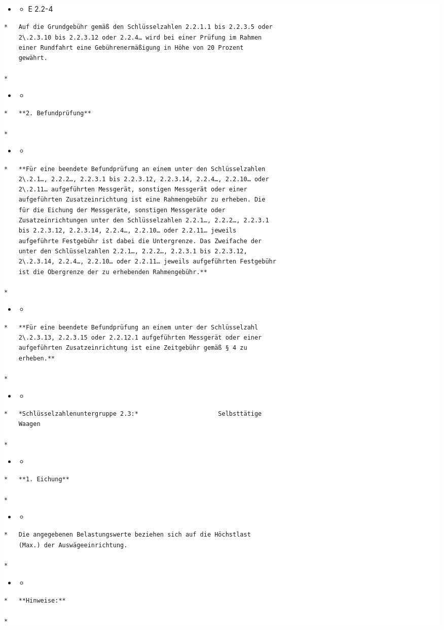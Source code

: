 *    *   E 2.2-4

    *   Auf die Grundgebühr gemäß den Schlüsselzahlen 2.2.1.1 bis 2.2.3.5 oder
        2\.2.3.10 bis 2.2.3.12 oder 2.2.4… wird bei einer Prüfung im Rahmen
        einer Rundfahrt eine Gebührenermäßigung in Höhe von 20 Prozent
        gewährt.

    *

*    *
    *   **2. Befundprüfung**

    *

*    *
    *   **Für eine beendete Befundprüfung an einem unter den Schlüsselzahlen
        2\.2.1…, 2.2.2…, 2.2.3.1 bis 2.2.3.12, 2.2.3.14, 2.2.4…, 2.2.10… oder
        2\.2.11… aufgeführten Messgerät, sonstigen Messgerät oder einer
        aufgeführten Zusatzeinrichtung ist eine Rahmengebühr zu erheben. Die
        für die Eichung der Messgeräte, sonstigen Messgeräte oder
        Zusatzeinrichtungen unter den Schlüsselzahlen 2.2.1…, 2.2.2…, 2.2.3.1
        bis 2.2.3.12, 2.2.3.14, 2.2.4…, 2.2.10… oder 2.2.11… jeweils
        aufgeführte Festgebühr ist dabei die Untergrenze. Das Zweifache der
        unter den Schlüsselzahlen 2.2.1…, 2.2.2…, 2.2.3.1 bis 2.2.3.12,
        2\.2.3.14, 2.2.4…, 2.2.10… oder 2.2.11… jeweils aufgeführten Festgebühr
        ist die Obergrenze der zu erhebenden Rahmengebühr.**

    *

*    *
    *   **Für eine beendete Befundprüfung an einem unter der Schlüsselzahl
        2\.2.3.13, 2.2.3.15 oder 2.2.12.1 aufgeführten Messgerät oder einer
        aufgeführten Zusatzeinrichtung ist eine Zeitgebühr gemäß § 4 zu
        erheben.**

    *

*    *
    *   *Schlüsselzahlenuntergruppe 2.3:*                      Selbsttätige
        Waagen

    *

*    *
    *   **1. Eichung**

    *

*    *
    *   Die angegebenen Belastungswerte beziehen sich auf die Höchstlast
        (Max.) der Auswägeeinrichtung.

    *

*    *
    *   **Hinweise:**

    *
